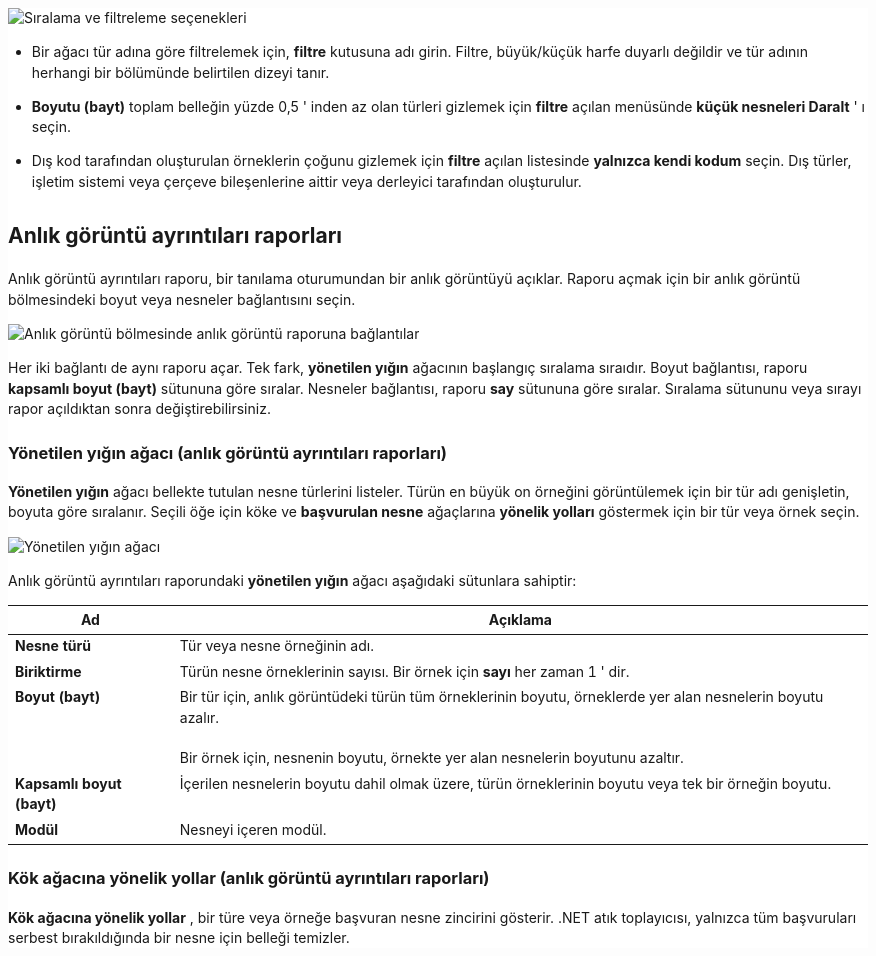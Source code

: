 ![Sıralama ve filtreleme seçenekleri](../profiling/media/memuse_sortandfilter.png "MEMUSE_SortAndFilter")

- <a name="BKMK_Filter"></a> Bir ağacı tür adına göre filtrelemek için, **filtre** kutusuna adı girin. Filtre, büyük/küçük harfe duyarlı değildir ve tür adının herhangi bir bölümünde belirtilen dizeyi tanır.

- <a name="BKMK_Collapse_Small_Objects"></a>**Boyutu (bayt)** toplam belleğin yüzde 0,5 ' inden az olan türleri gizlemek için **filtre** açılan menüsünde **küçük nesneleri Daralt** ' ı seçin.

- <a name="BKMK_Just_My_Code"></a>Dış kod tarafından oluşturulan örneklerin çoğunu gizlemek için **filtre** açılan listesinde **yalnızca kendi kodum** seçin. Dış türler, işletim sistemi veya çerçeve bileşenlerine aittir veya derleyici tarafından oluşturulur.

## <a name="snapshot-details-reports"></a>Anlık görüntü ayrıntıları raporları

 Anlık görüntü ayrıntıları raporu, bir tanılama oturumundan bir anlık görüntüyü açıklar. Raporu açmak için bir anlık görüntü bölmesindeki boyut veya nesneler bağlantısını seçin.

 ![Anlık görüntü bölmesinde anlık görüntü raporuna bağlantılar](../profiling/media/memuse_snapshotview_snapshotdetailslinks.png "Anlık görüntü bölmesinde anlık görüntü raporuna bağlantılar")

Her iki bağlantı de aynı raporu açar. Tek fark, **yönetilen yığın** ağacının başlangıç sıralama sıraıdır. Boyut bağlantısı, raporu **kapsamlı boyut (bayt)** sütununa göre sıralar. Nesneler bağlantısı, raporu **say** sütununa göre sıralar. Sıralama sütununu veya sırayı rapor açıldıktan sonra değiştirebilirsiniz.

### <a name="managed-heap-tree-snapshot-details-reports"></a><a name="BKMK_Managed_Heap_tree__Snapshot_details_"></a> Yönetilen yığın ağacı (anlık görüntü ayrıntıları raporları)
 **Yönetilen yığın** ağacı bellekte tutulan nesne türlerini listeler. Türün en büyük on örneğini görüntülemek için bir tür adı genişletin, boyuta göre sıralanır. Seçili öğe için köke ve **başvurulan nesne** ağaçlarına **yönelik yolları** göstermek için bir tür veya örnek seçin.

 ![Yönetilen yığın ağacı](../profiling/media/memuse__snapshotdetails_managedheaptree.png "Yönetilen yığın ağacı")

Anlık görüntü ayrıntıları raporundaki **yönetilen yığın** ağacı aşağıdaki sütunlara sahiptir:

|Ad|Açıklama|
|-|-|
|**Nesne türü**|Tür veya nesne örneğinin adı.|
|**Biriktirme**|Türün nesne örneklerinin sayısı. Bir örnek için **sayı** her zaman 1 ' dir.|
|**Boyut (bayt)**|Bir tür için, anlık görüntüdeki türün tüm örneklerinin boyutu, örneklerde yer alan nesnelerin boyutu azalır.<br /><br /> Bir örnek için, nesnenin boyutu, örnekte yer alan nesnelerin boyutunu azaltır. |
|**Kapsamlı boyut (bayt)**|İçerilen nesnelerin boyutu dahil olmak üzere, türün örneklerinin boyutu veya tek bir örneğin boyutu.|
|**Modül**|Nesneyi içeren modül.|

### <a name="paths-to-root-tree-snapshot-details-reports"></a><a name="BKMK_Paths_to_Root_tree__Snapshot_details_"></a> Kök ağacına yönelik yollar (anlık görüntü ayrıntıları raporları)
**Kök ağacına yönelik yollar** , bir türe veya örneğe başvuran nesne zincirini gösterir. .NET atık toplayıcısı, yalnızca tüm başvuruları serbest bırakıldığında bir nesne için belleği temizler.
